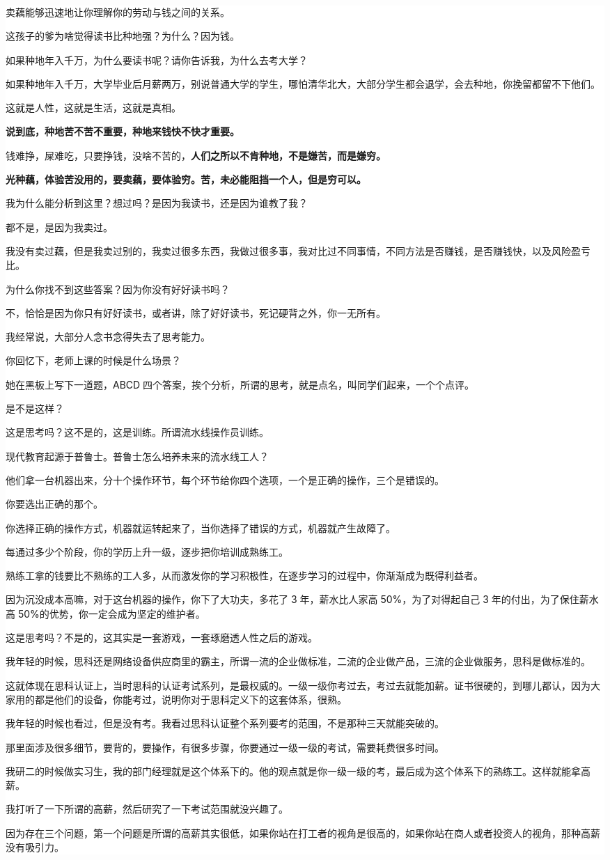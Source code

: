 卖藕能够迅速地让你理解你的劳动与钱之间的关系。

这孩子的爹为啥觉得读书比种地强？为什么？因为钱。

如果种地年入千万，为什么要读书呢？请你告诉我，为什么去考大学？

如果种地年入千万，大学毕业后月薪两万，别说普通大学的学生，哪怕清华北大，大部分学生都会退学，会去种地，你挽留都留不下他们。

这就是人性，这就是生活，这就是真相。

****说到底，种地苦不苦不重要，种地来钱快不快才重要。****

钱难挣，屎难吃，只要挣钱，没啥不苦的，****人们之所以不肯种地，不是嫌苦，而是嫌穷。****

****光种藕，体验苦没用的，要卖藕，要体验穷。苦，未必能阻挡一个人，但是穷可以。****

我为什么能分析到这里？想过吗？是因为我读书，还是因为谁教了我？

都不是，是因为我卖过。

我没有卖过藕，但是我卖过别的，我卖过很多东西，我做过很多事，我对比过不同事情，不同方法是否赚钱，是否赚钱快，以及风险盈亏比。

为什么你找不到这些答案？因为你没有好好读书吗？

不，恰恰是因为你只有好好读书，或者讲，除了好好读书，死记硬背之外，你一无所有。

我经常说，大部分人念书念得失去了思考能力。

你回忆下，老师上课的时候是什么场景？

她在黑板上写下一道题，ABCD 四个答案，挨个分析，所谓的思考，就是点名，叫同学们起来，一个个点评。

是不是这样？

这是思考吗？这不是的，这是训练。所谓流水线操作员训练。

现代教育起源于普鲁士。普鲁士怎么培养未来的流水线工人？

他们拿一台机器出来，分十个操作环节，每个环节给你四个选项，一个是正确的操作，三个是错误的。

你要选出正确的那个。

你选择正确的操作方式，机器就运转起来了，当你选择了错误的方式，机器就产生故障了。

每通过多少个阶段，你的学历上升一级，逐步把你培训成熟练工。

熟练工拿的钱要比不熟练的工人多，从而激发你的学习积极性，在逐步学习的过程中，你渐渐成为既得利益者。

因为沉没成本高嘛，对于这台机器的操作，你下了大功夫，多花了 3 年，薪水比人家高 50%，为了对得起自己 3 年的付出，为了保住薪水高 50%的优势，你一定会成为坚定的维护者。

这是思考吗？不是的，这其实是一套游戏，一套琢磨透人性之后的游戏。

我年轻的时候，思科还是网络设备供应商里的霸主，所谓一流的企业做标准，二流的企业做产品，三流的企业做服务，思科是做标准的。

这就体现在思科认证上，当时思科的认证考试系列，是最权威的。一级一级你考过去，考过去就能加薪。证书很硬的，到哪儿都认，因为大家用的都是他们的设备，你能考过，说明你对于思科定义下的这套体系，很熟。

我年轻的时候也看过，但是没有考。我看过思科认证整个系列要考的范围，不是那种三天就能突破的。

那里面涉及很多细节，要背的，要操作，有很多步骤，你要通过一级一级的考试，需要耗费很多时间。

我研二的时候做实习生，我的部门经理就是这个体系下的。他的观点就是你一级一级的考，最后成为这个体系下的熟练工。这样就能拿高薪。

我打听了一下所谓的高薪，然后研究了一下考试范围就没兴趣了。

因为存在三个问题，第一个问题是所谓的高薪其实很低，如果你站在打工者的视角是很高的，如果你站在商人或者投资人的视角，那种高薪没有吸引力。
